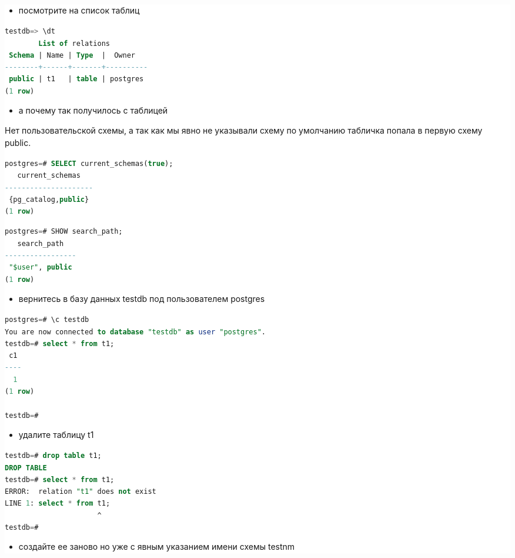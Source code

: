 * посмотрите на список таблиц
```sql
testdb=> \dt
        List of relations
 Schema | Name | Type  |  Owner   
--------+------+-------+----------
 public | t1   | table | postgres
(1 row)
```

* а почему так получилось с таблицей 
  
Нет пользовательской схемы, а так как мы явно не указывали схему по умолчанию табличка попала в первую схему public.

```sql 
postgres=# SELECT current_schemas(true);
   current_schemas   
---------------------
 {pg_catalog,public}
(1 row)
```
 
```sql
postgres=# SHOW search_path;
   search_path   
-----------------
 "$user", public
(1 row)

```
 
* вернитесь в базу данных testdb под пользователем postgres

```sql
postgres=# \c testdb
You are now connected to database "testdb" as user "postgres".
testdb=# select * from t1;
 c1 
----
  1
(1 row)

testdb=#
```
* удалите таблицу t1
  
```sql
testdb=# drop table t1;
DROP TABLE
testdb=# select * from t1;
ERROR:  relation "t1" does not exist
LINE 1: select * from t1;
                      ^
testdb=# 


``` 
* создайте ее заново но уже с явным указанием имени схемы testnm
  